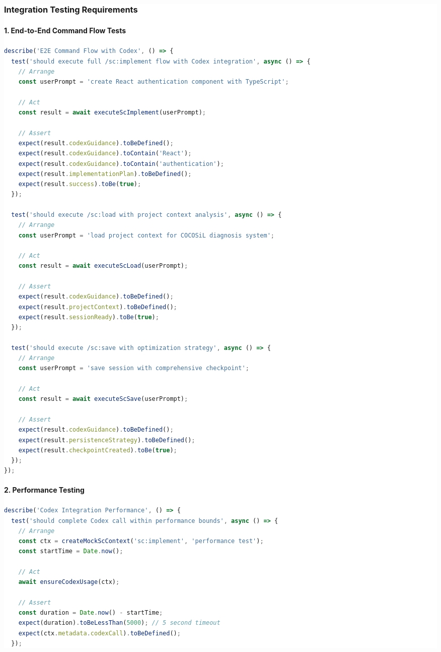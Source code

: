 ### Integration Testing Requirements

#### 1. End-to-End Command Flow Tests
```typescript
describe('E2E Command Flow with Codex', () => {
  test('should execute full /sc:implement flow with Codex integration', async () => {
    // Arrange
    const userPrompt = 'create React authentication component with TypeScript';

    // Act
    const result = await executeScImplement(userPrompt);

    // Assert
    expect(result.codexGuidance).toBeDefined();
    expect(result.codexGuidance).toContain('React');
    expect(result.codexGuidance).toContain('authentication');
    expect(result.implementationPlan).toBeDefined();
    expect(result.success).toBe(true);
  });

  test('should execute /sc:load with project context analysis', async () => {
    // Arrange
    const userPrompt = 'load project context for COCOSiL diagnosis system';

    // Act
    const result = await executeScLoad(userPrompt);

    // Assert
    expect(result.codexGuidance).toBeDefined();
    expect(result.projectContext).toBeDefined();
    expect(result.sessionReady).toBe(true);
  });

  test('should execute /sc:save with optimization strategy', async () => {
    // Arrange
    const userPrompt = 'save session with comprehensive checkpoint';

    // Act
    const result = await executeScSave(userPrompt);

    // Assert
    expect(result.codexGuidance).toBeDefined();
    expect(result.persistenceStrategy).toBeDefined();
    expect(result.checkpointCreated).toBe(true);
  });
});
```

#### 2. Performance Testing
```typescript
describe('Codex Integration Performance', () => {
  test('should complete Codex call within performance bounds', async () => {
    // Arrange
    const ctx = createMockScContext('sc:implement', 'performance test');
    const startTime = Date.now();

    // Act
    await ensureCodexUsage(ctx);

    // Assert
    const duration = Date.now() - startTime;
    expect(duration).toBeLessThan(5000); // 5 second timeout
    expect(ctx.metadata.codexCall).toBeDefined();
  });
```